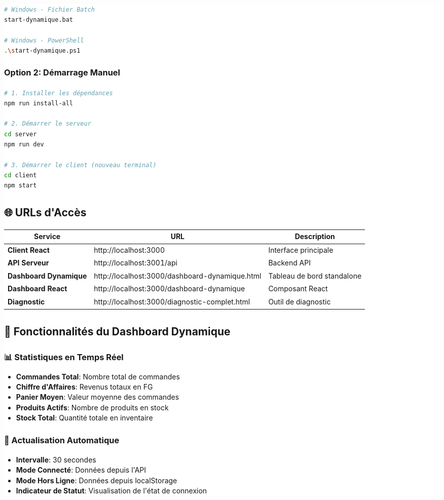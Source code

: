 ```bash
# Windows - Fichier Batch
start-dynamique.bat

# Windows - PowerShell
.\start-dynamique.ps1
```

### **Option 2: Démarrage Manuel**

```bash
# 1. Installer les dépendances
npm run install-all

# 2. Démarrer le serveur
cd server
npm run dev

# 3. Démarrer le client (nouveau terminal)
cd client
npm start
```

## 🌐 **URLs d'Accès**

| Service | URL | Description |
|---------|-----|-------------|
| **Client React** | http://localhost:3000 | Interface principale |
| **API Serveur** | http://localhost:3001/api | Backend API |
| **Dashboard Dynamique** | http://localhost:3000/dashboard-dynamique.html | Tableau de bord standalone |
| **Dashboard React** | http://localhost:3000/dashboard-dynamique | Composant React |
| **Diagnostic** | http://localhost:3000/diagnostic-complet.html | Outil de diagnostic |

## 🔧 **Fonctionnalités du Dashboard Dynamique**

### **📊 Statistiques en Temps Réel**
- **Commandes Total**: Nombre total de commandes
- **Chiffre d'Affaires**: Revenus totaux en FG
- **Panier Moyen**: Valeur moyenne des commandes
- **Produits Actifs**: Nombre de produits en stock
- **Stock Total**: Quantité totale en inventaire

### **🔄 Actualisation Automatique**
- **Intervalle**: 30 secondes
- **Mode Connecté**: Données depuis l'API
- **Mode Hors Ligne**: Données depuis localStorage
- **Indicateur de Statut**: Visualisation de l'état de connexion
